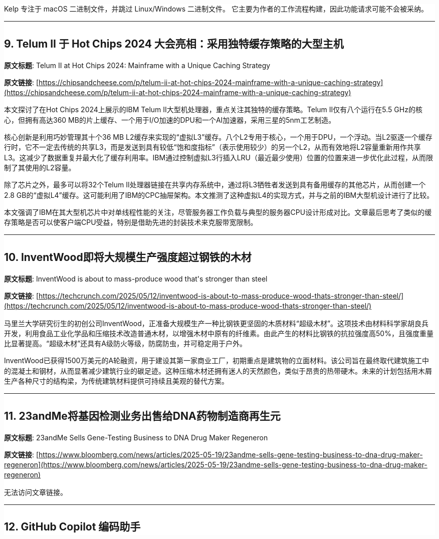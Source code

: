 Kelp 专注于 macOS 二进制文件，并跳过 Linux/Windows 二进制文件。 它主要为作者的工作流程构建，因此功能请求可能不会被采纳。

---

## 9. Telum II 于 Hot Chips 2024 大会亮相：采用独特缓存策略的大型主机

**原文标题**: Telum II at Hot Chips 2024: Mainframe with a Unique Caching Strategy

**原文链接**: [https://chipsandcheese.com/p/telum-ii-at-hot-chips-2024-mainframe-with-a-unique-caching-strategy](https://chipsandcheese.com/p/telum-ii-at-hot-chips-2024-mainframe-with-a-unique-caching-strategy)

本文探讨了在Hot Chips 2024上展示的IBM Telum II大型机处理器，重点关注其独特的缓存策略。Telum II仅有八个运行在5.5 GHz的核心，但拥有高达360 MB的片上缓存、一个用于I/O加速的DPU和一个AI加速器，采用三星的5nm工艺制造。

核心创新是利用巧妙管理其十个36 MB L2缓存来实现的“虚拟L3”缓存。八个L2专用于核心，一个用于DPU，一个浮动。当L2驱逐一个缓存行时，它不一定去传统的共享L3，而是发送到具有较低“饱和度指标”（表示使用较少）的另一个L2，从而有效地将L2容量重新用作共享L3。这减少了数据重复并最大化了缓存利用率。IBM通过控制虚拟L3行插入LRU（最近最少使用）位置的位置来进一步优化此过程，从而限制了其使用的L2容量。

除了芯片之外，最多可以将32个Telum II处理器链接在共享内存系统中，通过将L3牺牲者发送到具有备用缓存的其他芯片，从而创建一个2.8 GB的“虚拟L4”缓存。这可能利用了IBM的CPC抽屉架构。本文推测了这种虚拟L4的实现方式，并与之前的IBM大型机设计进行了比较。

本文强调了IBM在其大型机芯片中对单线程性能的关注，尽管服务器工作负载与典型的服务器CPU设计形成对比。文章最后思考了类似的缓存策略是否可以使客户端CPU受益，特别是借助先进的封装技术来克服带宽限制。

---

## 10. InventWood即将大规模生产强度超过钢铁的木材

**原文标题**: InventWood is about to mass-produce wood that's stronger than steel

**原文链接**: [https://techcrunch.com/2025/05/12/inventwood-is-about-to-mass-produce-wood-thats-stronger-than-steel/](https://techcrunch.com/2025/05/12/inventwood-is-about-to-mass-produce-wood-thats-stronger-than-steel/)

马里兰大学研究衍生的初创公司InventWood，正准备大规模生产一种比钢铁更坚固的木质材料“超级木材”。这项技术由材料科学家胡良兵开发，利用食品工业化学品和压缩技术改造普通木材，以增强木材中原有的纤维素。由此产生的材料比钢铁的抗拉强度高50%，且强度重量比显著提高。“超级木材”还具有A级防火等级，防腐防虫，并可稳定用于户外。

InventWood已获得1500万美元的A轮融资，用于建设其第一家商业工厂，初期重点是建筑物的立面材料。该公司旨在最终取代建筑施工中的混凝土和钢材，从而显著减少建筑行业的碳足迹。这种压缩木材还拥有迷人的天然颜色，类似于昂贵的热带硬木。未来的计划包括用木屑生产各种尺寸的结构梁，为传统建筑材料提供可持续且美观的替代方案。

---

## 11. 23andMe将基因检测业务出售给DNA药物制造商再生元

**原文标题**: 23andMe Sells Gene-Testing Business to DNA Drug Maker Regeneron

**原文链接**: [https://www.bloomberg.com/news/articles/2025-05-19/23andme-sells-gene-testing-business-to-dna-drug-maker-regeneron](https://www.bloomberg.com/news/articles/2025-05-19/23andme-sells-gene-testing-business-to-dna-drug-maker-regeneron)

无法访问文章链接。

---

## 12. GitHub Copilot 编码助手

